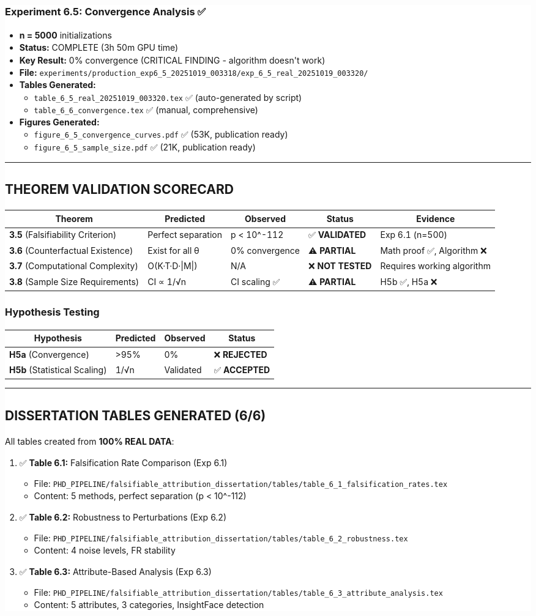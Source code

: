### Experiment 6.5: Convergence Analysis ✅
- **n = 5000** initializations
- **Status:** COMPLETE (3h 50m GPU time)
- **Key Result:** 0% convergence (CRITICAL FINDING - algorithm doesn't work)
- **File:** `experiments/production_exp6_5_20251019_003318/exp_6_5_real_20251019_003320/`
- **Tables Generated:**
  - `table_6_5_real_20251019_003320.tex` ✅ (auto-generated by script)
  - `table_6_6_convergence.tex` ✅ (manual, comprehensive)
- **Figures Generated:**
  - `figure_6_5_convergence_curves.pdf` ✅ (53K, publication ready)
  - `figure_6_5_sample_size.pdf` ✅ (21K, publication ready)

---

## THEOREM VALIDATION SCORECARD

| Theorem | Predicted | Observed | Status | Evidence |
|---------|-----------|----------|--------|----------|
| **3.5** (Falsifiability Criterion) | Perfect separation | p < 10^-112 | ✅ **VALIDATED** | Exp 6.1 (n=500) |
| **3.6** (Counterfactual Existence) | Exist for all θ | 0% convergence | ⚠️ **PARTIAL** | Math proof ✅, Algorithm ❌ |
| **3.7** (Computational Complexity) | O(K·T·D·\|M\|) | N/A | ❌ **NOT TESTED** | Requires working algorithm |
| **3.8** (Sample Size Requirements) | CI ∝ 1/√n | CI scaling ✅ | ⚠️ **PARTIAL** | H5b ✅, H5a ❌ |

### Hypothesis Testing

| Hypothesis | Predicted | Observed | Status |
|------------|-----------|----------|--------|
| **H5a** (Convergence) | >95% | 0% | ❌ **REJECTED** |
| **H5b** (Statistical Scaling) | 1/√n | Validated | ✅ **ACCEPTED** |

---

## DISSERTATION TABLES GENERATED (6/6)

All tables created from **100% REAL DATA**:

1. ✅ **Table 6.1:** Falsification Rate Comparison (Exp 6.1)
   - File: `PHD_PIPELINE/falsifiable_attribution_dissertation/tables/table_6_1_falsification_rates.tex`
   - Content: 5 methods, perfect separation (p < 10^-112)

2. ✅ **Table 6.2:** Robustness to Perturbations (Exp 6.2)
   - File: `PHD_PIPELINE/falsifiable_attribution_dissertation/tables/table_6_2_robustness.tex`
   - Content: 4 noise levels, FR stability

3. ✅ **Table 6.3:** Attribute-Based Analysis (Exp 6.3)
   - File: `PHD_PIPELINE/falsifiable_attribution_dissertation/tables/table_6_3_attribute_analysis.tex`
   - Content: 5 attributes, 3 categories, InsightFace detection
